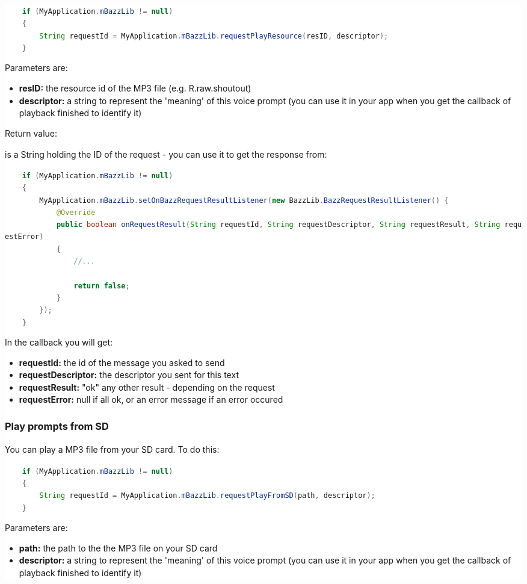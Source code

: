 ```java
    if (MyApplication.mBazzLib != null)
    {
        String requestId = MyApplication.mBazzLib.requestPlayResource(resID, descriptor);
    }
```

Parameters are:

- **resID:** the resource id of the MP3 file (e.g. R.raw.shoutout)
- **descriptor:** a string to represent the 'meaning' of this voice prompt (you can use it in your app when you get the callback of playback finished to identify it)

Return value:

is a String holding the ID of the request - you can use it to get the response from:

```java
    if (MyApplication.mBazzLib != null)
    {
        MyApplication.mBazzLib.setOnBazzRequestResultListener(new BazzLib.BazzRequestResultListener() {
            @Override
            public boolean onRequestResult(String requestId, String requestDescriptor, String requestResult, String requestError)
            {
            	//...
            
                return false;
            }
        });
    }
```

In the callback you will get:

- **requestId:** the id of the message you asked to send
- **requestDescriptor:** the descriptor you sent for this text
- **requestResult:** "ok" any other result - depending on the request
- **requestError:** null if all ok, or an error message if an error occured

### Play prompts from SD

You can play a MP3 file from your SD card. To do this:

```java
    if (MyApplication.mBazzLib != null)
    {
        String requestId = MyApplication.mBazzLib.requestPlayFromSD(path, descriptor);
    }
```

Parameters are:

- **path:** the path to the the MP3 file on your SD card
- **descriptor:** a string to represent the 'meaning' of this voice prompt (you can use it in your app when you get the callback of playback finished to identify it)
